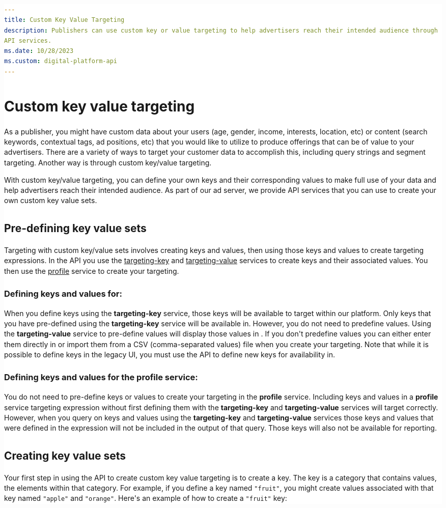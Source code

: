 ```yaml
---
title: Custom Key Value Targeting
description: Publishers can use custom key or value targeting to help advertisers reach their intended audience through API services.
ms.date: 10/28/2023
ms.custom: digital-platform-api
---
```


# Custom key value targeting

As a publisher, you might have custom data about your users (age, gender, income, interests, location, etc) or content (search keywords, contextual tags, ad positions, etc) that you would like to utilize to produce offerings that can be of value to your advertisers. There are a variety of ways to target your customer data to accomplish this, including query strings and segment targeting. Another way is through custom key/value targeting.

With custom key/value targeting, you can define your own keys and their corresponding values to make full use of your data and help advertisers reach their intended audience. As part of our ad server, we provide API services that you can use to create your own custom key value sets.

## Pre-defining key value sets

Targeting with custom key/value sets involves creating keys and values, then using those keys and values to create targeting expressions. In the API you use the [targeting-key](./targeting-key-service.md) and [targeting-value](./targeting-value-service.md) services to create keys and their associated values. You then use the [profile](./profile-service.md) service to create your targeting.

### Defining keys and values for:

When you define keys using the **targeting-key** service, those keys will be available to target within our platform. Only keys that you have pre-defined using the **targeting-key** service will be available in. However, you do not need to predefine values. Using the **targeting-value** service to pre-define values will display those values in . If you don't predefine values you can either enter them directly in  or import them from a CSV (comma-separated values) file when you create your targeting. Note that while it is possible to define keys in the legacy UI, you must use the API to define new keys for availability in.

### Defining keys and values for the profile service:

You do not need to pre-define keys or values to create your targeting in the **profile** service. Including keys and values in a **profile** service targeting expression without first defining them with the **targeting-key** and **targeting-value** services will target correctly. However, when you query on keys and values using the **targeting-key** and **targeting-value** services those keys and values that were defined in the expression will not be included in the output of that query. Those keys will also not be available for reporting.

## Creating key value sets

Your first step in using the API to create custom key value targeting is to create a key. The key is a category that contains values, the elements within that category. For example, if you define a key named `"fruit"`, you might create values associated with that key named `"apple"` and `"orange"`. Here's an example of how to create a `"fruit"` key:
